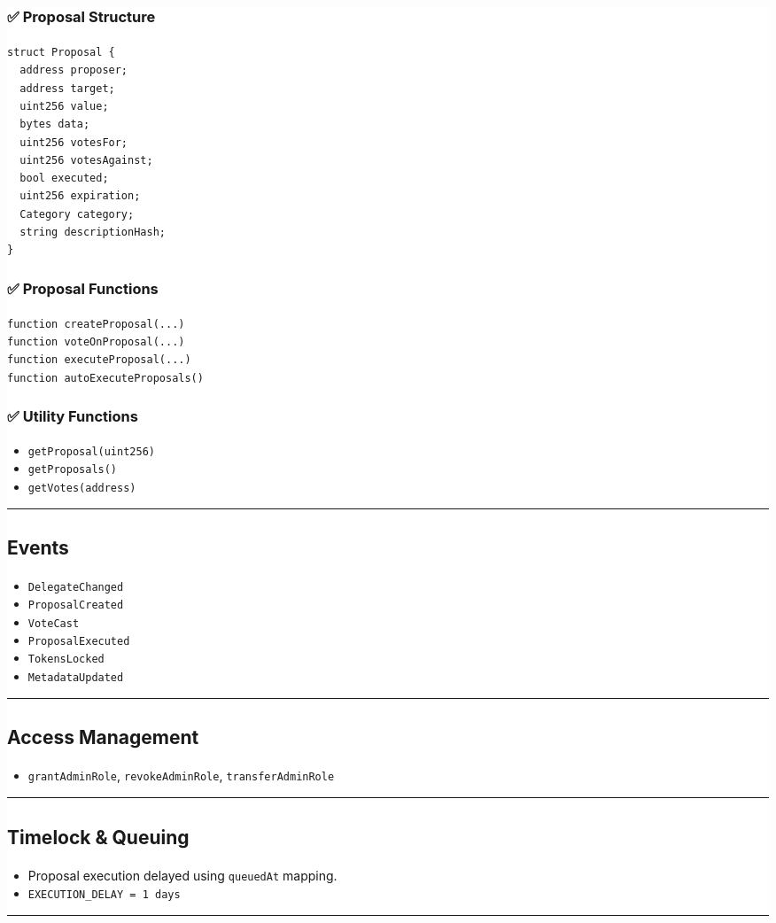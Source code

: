 ### ✅ Proposal Structure
```solidity
struct Proposal {
  address proposer;
  address target;
  uint256 value;
  bytes data;
  uint256 votesFor;
  uint256 votesAgainst;
  bool executed;
  uint256 expiration;
  Category category;
  string descriptionHash;
}
```

### ✅ Proposal Functions
```solidity
function createProposal(...)
function voteOnProposal(...)
function executeProposal(...)
function autoExecuteProposals()
```

### ✅ Utility Functions
- `getProposal(uint256)`
- `getProposals()`
- `getVotes(address)`

---

## Events
- `DelegateChanged`
- `ProposalCreated`
- `VoteCast`
- `ProposalExecuted`
- `TokensLocked`
- `MetadataUpdated`

---

## Access Management
- `grantAdminRole`, `revokeAdminRole`, `transferAdminRole`

---

## Timelock & Queuing
- Proposal execution delayed using `queuedAt` mapping.
- `EXECUTION_DELAY = 1 days`

---